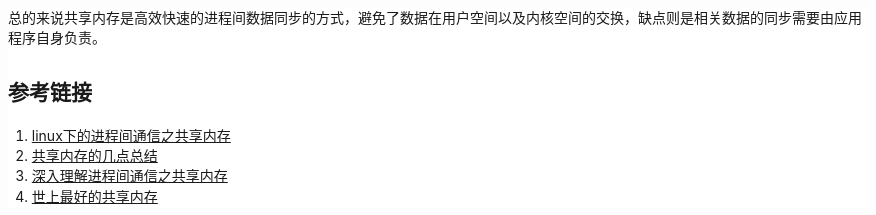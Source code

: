 总的来说共享内存是高效快速的进程间数据同步的方式，避免了数据在用户空间以及内核空间的交换，缺点则是相关数据的同步需要由应用程序自身负责。

## 参考链接

1. [linux下的进程间通信之共享内存](https://www.cnblogs.com/janeysj/p/10985387.html)
2. [共享内存的几点总结](http://emb.hqyj.com/Column/Column250.htm)
3. [深入理解进程间通信之共享内存](https://www.cnblogs.com/chinhao/p/4643491.html)
4. [世上最好的共享内存](https://blog.csdn.net/21cnbao/article/details/103470878)